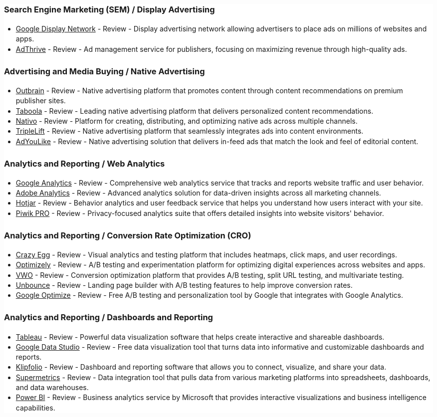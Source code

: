 ### Search Engine Marketing (SEM) / Display Advertising

*   [Google Display Network](https://ads.google.com/home/campaigns/display-ads/) - Review - Display advertising network allowing advertisers to place ads on millions of websites and apps.
*   [AdThrive](https://www.adthrive.com) - Review - Ad management service for publishers, focusing on maximizing revenue through high-quality ads.

### Advertising and Media Buying / Native Advertising

*   [Outbrain](https://www.outbrain.com) - Review - Native advertising platform that promotes content through content recommendations on premium publisher sites.
*   [Taboola](https://www.taboola.com) - Review - Leading native advertising platform that delivers personalized content recommendations.
*   [Nativo](https://www.nativo.com) - Review - Platform for creating, distributing, and optimizing native ads across multiple channels.
*   [TripleLift](https://www.triplelift.com) - Review - Native advertising platform that seamlessly integrates ads into content environments.
*   [AdYouLike](https://www.adyoulike.com) - Review - Native advertising solution that delivers in-feed ads that match the look and feel of editorial content.

### Analytics and Reporting / Web Analytics

*   [Google Analytics](https://analytics.google.com) - Review - Comprehensive web analytics service that tracks and reports website traffic and user behavior.
*   [Adobe Analytics](https://www.adobe.com/analytics/adobe-analytics.html) - Review - Advanced analytics solution for data-driven insights across all marketing channels.
*   [Hotjar](https://www.hotjar.com) - Review - Behavior analytics and user feedback service that helps you understand how users interact with your site.
*   [Piwik PRO](https://piwik.pro) - Review - Privacy-focused analytics suite that offers detailed insights into website visitors' behavior.

### Analytics and Reporting / Conversion Rate Optimization (CRO)

*   [Crazy Egg](https://www.crazyegg.com) - Review - Visual analytics and testing platform that includes heatmaps, click maps, and user recordings.
*   [Optimizely](https://www.optimizely.com) - Review - A/B testing and experimentation platform for optimizing digital experiences across websites and apps.
*   [VWO](https://vwo.com) - Review - Conversion optimization platform that provides A/B testing, split URL testing, and multivariate testing.
*   [Unbounce](https://unbounce.com) - Review - Landing page builder with A/B testing features to help improve conversion rates.
*   [Google Optimize](https://optimize.google.com) - Review - Free A/B testing and personalization tool by Google that integrates with Google Analytics.

### Analytics and Reporting / Dashboards and Reporting

*   [Tableau](https://www.tableau.com) - Review - Powerful data visualization software that helps create interactive and shareable dashboards.
*   [Google Data Studio](https://datastudio.google.com) - Review - Free data visualization tool that turns data into informative and customizable dashboards and reports.
*   [Klipfolio](https://www.klipfolio.com) - Review - Dashboard and reporting software that allows you to connect, visualize, and share your data.
*   [Supermetrics](https://supermetrics.com) - Review - Data integration tool that pulls data from various marketing platforms into spreadsheets, dashboards, and data warehouses.
*   [Power BI](https://powerbi.microsoft.com) - Review - Business analytics service by Microsoft that provides interactive visualizations and business intelligence capabilities.
